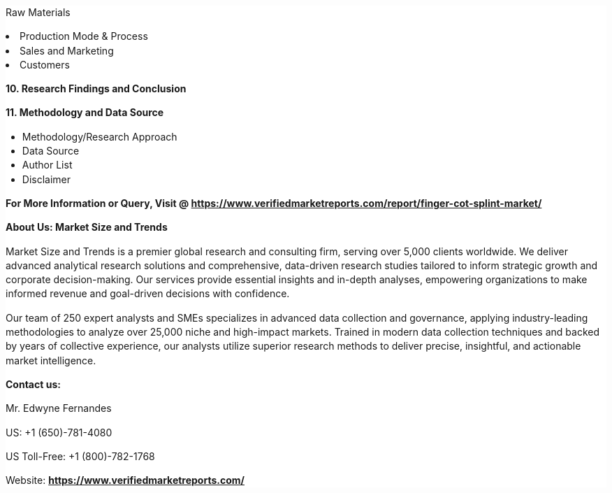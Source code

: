 Raw Materials</li><li>Production Mode &amp; Process</li><li>Sales and Marketing</li><li>Customers</li></ul><p><strong>10. Research Findings and Conclusion</strong></p><p><strong>11. Methodology and Data Source</strong></p><ul><li>Methodology/Research Approach</li><li>Data Source</li><li>Author List</li><li>Disclaimer</li></ul></p><p><strong>For More Information or Query, Visit @ <a href="https://www.verifiedmarketreports.com/report/finger-cot-splint-market/">https://www.verifiedmarketreports.com/report/finger-cot-splint-market/</a></strong></p><p><strong>About Us: Market Size and Trends</strong></p><p>Market Size and Trends is a premier global research and consulting firm, serving over 5,000 clients worldwide. We deliver advanced analytical research solutions and comprehensive, data-driven research studies tailored to inform strategic growth and corporate decision-making. Our services provide essential insights and in-depth analyses, empowering organizations to make informed revenue and goal-driven decisions with confidence.</p><p>Our team of 250 expert analysts and SMEs specializes in advanced data collection and governance, applying industry-leading methodologies to analyze over 25,000 niche and high-impact markets. Trained in modern data collection techniques and backed by years of collective experience, our analysts utilize superior research methods to deliver precise, insightful, and actionable market intelligence.</p><p><strong>Contact us:</strong></p><p>Mr. Edwyne Fernandes</p><p>US: +1 (650)-781-4080</p><p>US Toll-Free: +1 (800)-782-1768</p><p>Website: <strong><a href="https://www.verifiedmarketreports.com/">https://www.verifiedmarketreports.com/</a></strong></p>
